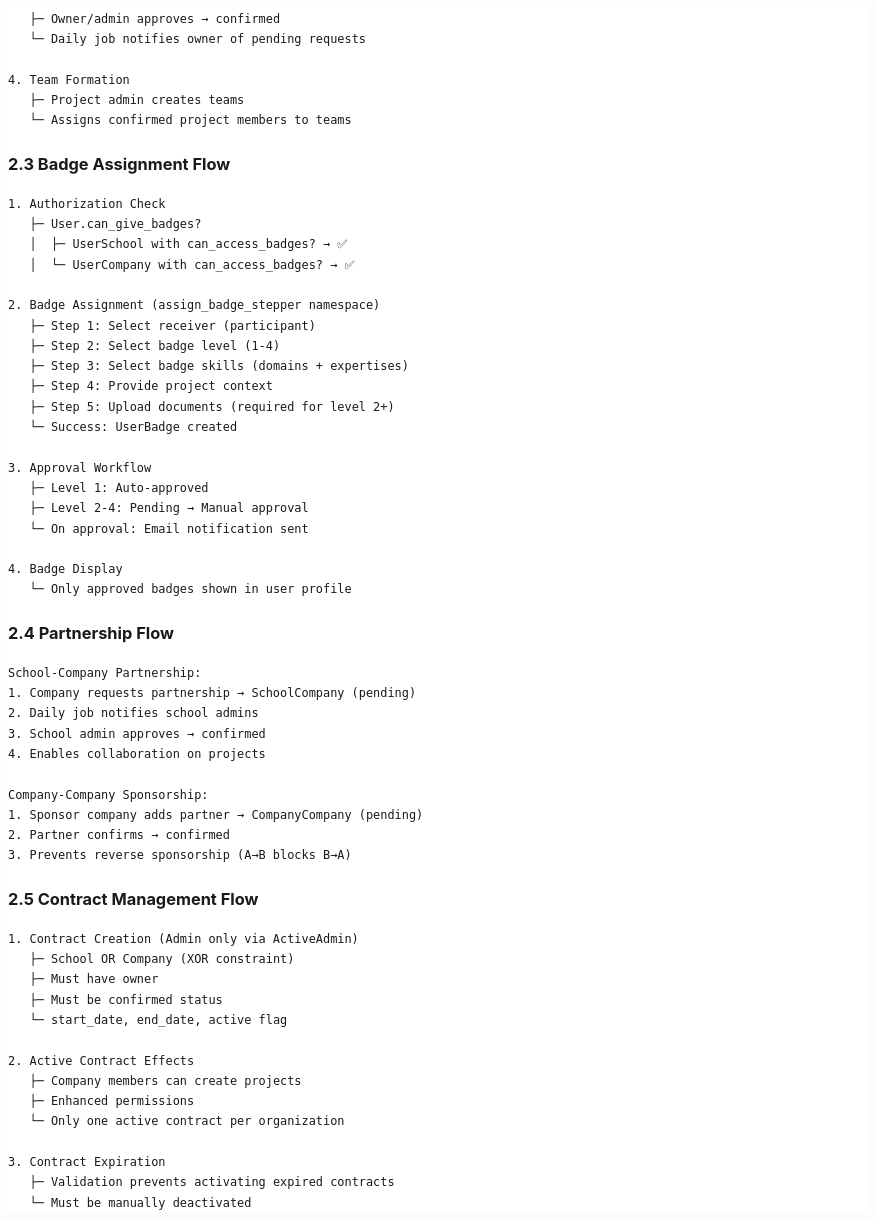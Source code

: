 ```
   ├─ Owner/admin approves → confirmed
   └─ Daily job notifies owner of pending requests

4. Team Formation
   ├─ Project admin creates teams
   └─ Assigns confirmed project members to teams
```

### 2.3 Badge Assignment Flow

```
1. Authorization Check
   ├─ User.can_give_badges?
   │  ├─ UserSchool with can_access_badges? → ✅
   │  └─ UserCompany with can_access_badges? → ✅

2. Badge Assignment (assign_badge_stepper namespace)
   ├─ Step 1: Select receiver (participant)
   ├─ Step 2: Select badge level (1-4)
   ├─ Step 3: Select badge skills (domains + expertises)
   ├─ Step 4: Provide project context
   ├─ Step 5: Upload documents (required for level 2+)
   └─ Success: UserBadge created

3. Approval Workflow
   ├─ Level 1: Auto-approved
   ├─ Level 2-4: Pending → Manual approval
   └─ On approval: Email notification sent

4. Badge Display
   └─ Only approved badges shown in user profile
```

### 2.4 Partnership Flow

```
School-Company Partnership:
1. Company requests partnership → SchoolCompany (pending)
2. Daily job notifies school admins
3. School admin approves → confirmed
4. Enables collaboration on projects

Company-Company Sponsorship:
1. Sponsor company adds partner → CompanyCompany (pending)
2. Partner confirms → confirmed
3. Prevents reverse sponsorship (A→B blocks B→A)
```

### 2.5 Contract Management Flow

```
1. Contract Creation (Admin only via ActiveAdmin)
   ├─ School OR Company (XOR constraint)
   ├─ Must have owner
   ├─ Must be confirmed status
   └─ start_date, end_date, active flag

2. Active Contract Effects
   ├─ Company members can create projects
   ├─ Enhanced permissions
   └─ Only one active contract per organization

3. Contract Expiration
   ├─ Validation prevents activating expired contracts
   └─ Must be manually deactivated
```